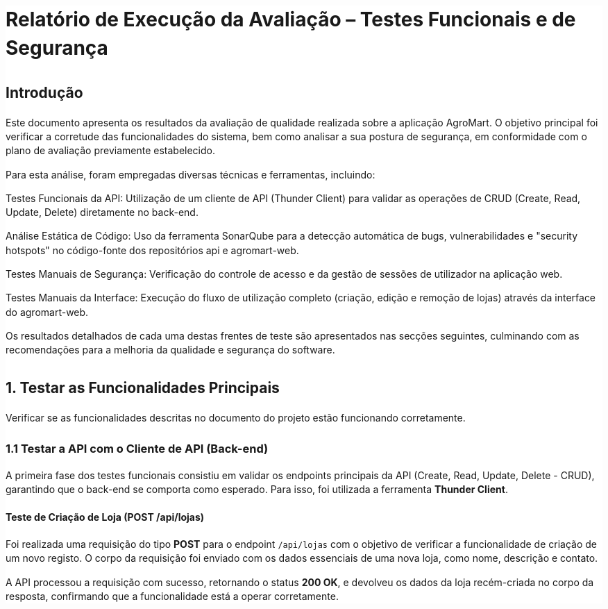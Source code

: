 # Relatório de Execução da Avaliação – Testes Funcionais e de Segurança

## Introdução

Este documento apresenta os resultados da avaliação de qualidade realizada sobre a aplicação AgroMart. O objetivo principal foi verificar a corretude das funcionalidades do sistema, bem como analisar a sua postura de segurança, em conformidade com o plano de avaliação previamente estabelecido.

Para esta análise, foram empregadas diversas técnicas e ferramentas, incluindo:

Testes Funcionais da API: Utilização de um cliente de API (Thunder Client) para validar as operações de CRUD (Create, Read, Update, Delete) diretamente no back-end.

Análise Estática de Código: Uso da ferramenta SonarQube para a detecção automática de bugs, vulnerabilidades e "security hotspots" no código-fonte dos repositórios api e agromart-web.

Testes Manuais de Segurança: Verificação do controle de acesso e da gestão de sessões de utilizador na aplicação web.

Testes Manuais da Interface: Execução do fluxo de utilização completo (criação, edição e remoção de lojas) através da interface do agromart-web.

Os resultados detalhados de cada uma destas frentes de teste são apresentados nas secções seguintes, culminando com as recomendações para a melhoria da qualidade e segurança do software.

## 1. Testar as Funcionalidades Principais

Verificar se as funcionalidades descritas no documento do projeto estão funcionando corretamente.

### 1.1 Testar a API com o Cliente de API (Back-end)

A primeira fase dos testes funcionais consistiu em validar os endpoints principais da API (Create, Read, Update, Delete - CRUD), garantindo que o back-end se comporta como esperado. Para isso, foi utilizada a ferramenta **Thunder Client**.

#### Teste de Criação de Loja (POST /api/lojas)

Foi realizada uma requisição do tipo **POST** para o endpoint `/api/lojas` com o objetivo de verificar a funcionalidade de criação de um novo registo. O corpo da requisição foi enviado com os dados essenciais de uma nova loja, como nome, descrição e contato.

A API processou a requisição com sucesso, retornando o status **200 OK**, e devolveu os dados da loja recém-criada no corpo da resposta, confirmando que a funcionalidade está a operar corretamente.
